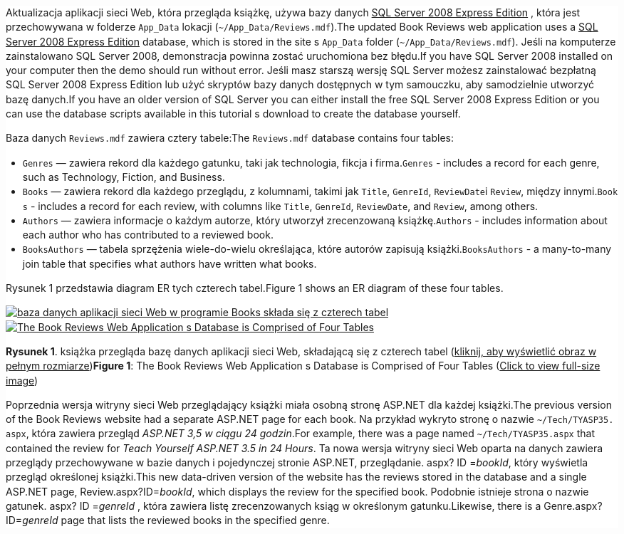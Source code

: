 <span data-ttu-id="120d1-122">Aktualizacja aplikacji sieci Web, która przegląda książkę, używa bazy danych [SQL Server 2008 Express Edition](https://www.microsoft.com/express/sql/default.aspx) , która jest przechowywana w folderze `App_Data` lokacji (`~/App_Data/Reviews.mdf`).</span><span class="sxs-lookup"><span data-stu-id="120d1-122">The updated Book Reviews web application uses a [SQL Server 2008 Express Edition](https://www.microsoft.com/express/sql/default.aspx) database, which is stored in the site s `App_Data` folder (`~/App_Data/Reviews.mdf`).</span></span> <span data-ttu-id="120d1-123">Jeśli na komputerze zainstalowano SQL Server 2008, demonstracja powinna zostać uruchomiona bez błędu.</span><span class="sxs-lookup"><span data-stu-id="120d1-123">If you have SQL Server 2008 installed on your computer then the demo should run without error.</span></span> <span data-ttu-id="120d1-124">Jeśli masz starszą wersję SQL Server możesz zainstalować bezpłatną SQL Server 2008 Express Edition lub użyć skryptów bazy danych dostępnych w tym samouczku, aby samodzielnie utworzyć bazę danych.</span><span class="sxs-lookup"><span data-stu-id="120d1-124">If you have an older version of SQL Server you can either install the free SQL Server 2008 Express Edition or you can use the database scripts available in this tutorial s download to create the database yourself.</span></span>

<span data-ttu-id="120d1-125">Baza danych `Reviews.mdf` zawiera cztery tabele:</span><span class="sxs-lookup"><span data-stu-id="120d1-125">The `Reviews.mdf` database contains four tables:</span></span>

- <span data-ttu-id="120d1-126">`Genres` — zawiera rekord dla każdego gatunku, taki jak technologia, fikcja i firma.</span><span class="sxs-lookup"><span data-stu-id="120d1-126">`Genres` - includes a record for each genre, such as Technology, Fiction, and Business.</span></span>
- <span data-ttu-id="120d1-127">`Books` — zawiera rekord dla każdego przeglądu, z kolumnami, takimi jak `Title`, `GenreId`, `ReviewDate`i `Review`, między innymi.</span><span class="sxs-lookup"><span data-stu-id="120d1-127">`Books` - includes a record for each review, with columns like `Title`, `GenreId`, `ReviewDate`, and `Review`, among others.</span></span>
- <span data-ttu-id="120d1-128">`Authors` — zawiera informacje o każdym autorze, który utworzył zrecenzowaną książkę.</span><span class="sxs-lookup"><span data-stu-id="120d1-128">`Authors` - includes information about each author who has contributed to a reviewed book.</span></span>
- <span data-ttu-id="120d1-129">`BooksAuthors` — tabela sprzężenia wiele-do-wielu określająca, które autorów zapisują książki.</span><span class="sxs-lookup"><span data-stu-id="120d1-129">`BooksAuthors` - a many-to-many join table that specifies what authors have written what books.</span></span>

<span data-ttu-id="120d1-130">Rysunek 1 przedstawia diagram ER tych czterech tabel.</span><span class="sxs-lookup"><span data-stu-id="120d1-130">Figure 1 shows an ER diagram of these four tables.</span></span>

<span data-ttu-id="120d1-131">[![baza danych aplikacji sieci Web w programie Books składa się z czterech tabel](deploying-a-database-cs/_static/image2.jpg)](deploying-a-database-cs/_static/image1.jpg)</span><span class="sxs-lookup"><span data-stu-id="120d1-131">[![The Book Reviews Web Application s Database is Comprised of Four Tables](deploying-a-database-cs/_static/image2.jpg)](deploying-a-database-cs/_static/image1.jpg)</span></span> 

<span data-ttu-id="120d1-132">**Rysunek 1**. książka przegląda bazę danych aplikacji sieci Web, składającą się z czterech tabel ([kliknij, aby wyświetlić obraz w pełnym rozmiarze](deploying-a-database-cs/_static/image3.jpg))</span><span class="sxs-lookup"><span data-stu-id="120d1-132">**Figure 1**: The Book Reviews Web Application s Database is Comprised of Four Tables ([Click to view full-size image](deploying-a-database-cs/_static/image3.jpg))</span></span>

<span data-ttu-id="120d1-133">Poprzednia wersja witryny sieci Web przeglądający książki miała osobną stronę ASP.NET dla każdej książki.</span><span class="sxs-lookup"><span data-stu-id="120d1-133">The previous version of the Book Reviews website had a separate ASP.NET page for each book.</span></span> <span data-ttu-id="120d1-134">Na przykład wykryto stronę o nazwie `~/Tech/TYASP35.aspx`, która zawiera przegląd *ASP.NET 3,5 w ciągu 24 godzin*.</span><span class="sxs-lookup"><span data-stu-id="120d1-134">For example, there was a page named `~/Tech/TYASP35.aspx` that contained the review for *Teach Yourself ASP.NET 3.5 in 24 Hours*.</span></span> <span data-ttu-id="120d1-135">Ta nowa wersja witryny sieci Web oparta na danych zawiera przeglądy przechowywane w bazie danych i pojedynczej stronie ASP.NET, przeglądanie. aspx? ID =*bookId*, który wyświetla przegląd określonej książki.</span><span class="sxs-lookup"><span data-stu-id="120d1-135">This new data-driven version of the website has the reviews stored in the database and a single ASP.NET page, Review.aspx?ID=*bookId*, which displays the review for the specified book.</span></span> <span data-ttu-id="120d1-136">Podobnie istnieje strona o nazwie gatunek. aspx? ID =*genreId* , która zawiera listę zrecenzowanych ksiąg w określonym gatunku.</span><span class="sxs-lookup"><span data-stu-id="120d1-136">Likewise, there is a Genre.aspx?ID=*genreId* page that lists the reviewed books in the specified genre.</span></span>
